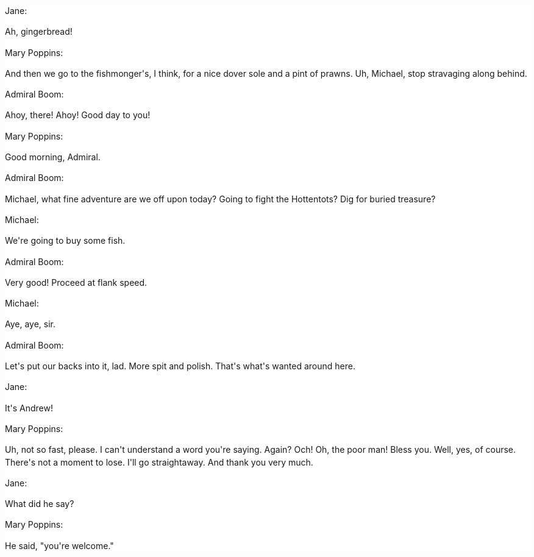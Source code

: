 
Jane:

Ah, gingerbread!


Mary Poppins:

And then we go to the fishmonger's, I think, for a nice dover sole and a pint of prawns. Uh,
Michael, stop stravaging along behind.


Admiral Boom:

Ahoy, there! Ahoy! Good day to you!


Mary Poppins:

Good morning, Admiral.


Admiral Boom:

Michael, what fine adventure are we off upon today? Going to fight the Hottentots? Dig for buried
treasure?


Michael:

We're going to buy some fish.


Admiral Boom:

Very good! Proceed at flank speed.


Michael:

Aye, aye, sir.


Admiral Boom:

Let's put our backs into it, lad. More spit and polish. That's what's wanted around here.


Jane:

It's Andrew!


Mary Poppins:

Uh, not so fast, please. I can't understand a word you're saying. Again? Och! Oh, the poor man!
Bless you. Well, yes, of course. There's not a moment to lose. I'll go straightaway. And thank
you very much.


Jane:

What did he say?


Mary Poppins:

He said, "you're welcome."
